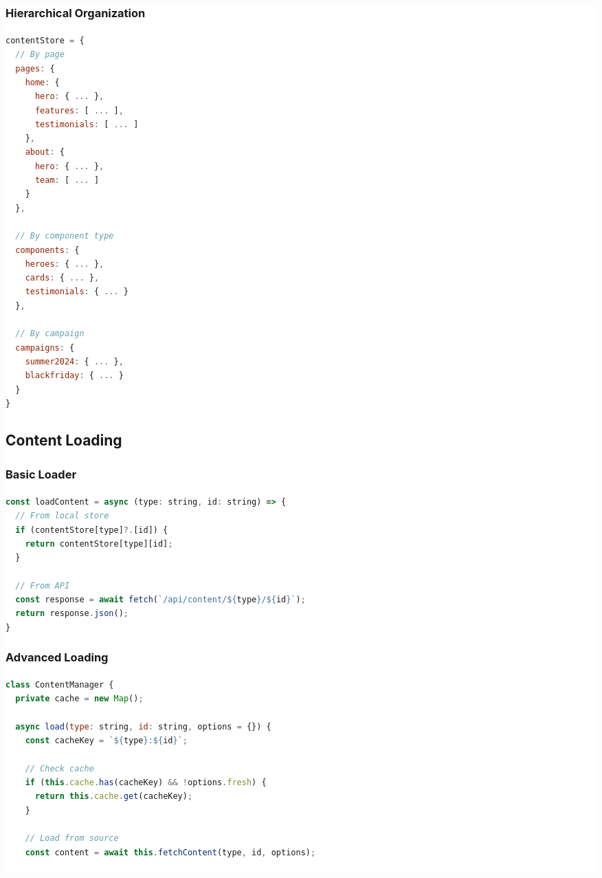 ### Hierarchical Organization
```javascript
contentStore = {
  // By page
  pages: {
    home: {
      hero: { ... },
      features: [ ... ],
      testimonials: [ ... ]
    },
    about: {
      hero: { ... },
      team: [ ... ]
    }
  },
  
  // By component type
  components: {
    heroes: { ... },
    cards: { ... },
    testimonials: { ... }
  },
  
  // By campaign
  campaigns: {
    summer2024: { ... },
    blackfriday: { ... }
  }
}
```

## Content Loading

### Basic Loader
```javascript
const loadContent = async (type: string, id: string) => {
  // From local store
  if (contentStore[type]?.[id]) {
    return contentStore[type][id];
  }
  
  // From API
  const response = await fetch(`/api/content/${type}/${id}`);
  return response.json();
}
```

### Advanced Loading
```javascript
class ContentManager {
  private cache = new Map();
  
  async load(type: string, id: string, options = {}) {
    const cacheKey = `${type}:${id}`;
    
    // Check cache
    if (this.cache.has(cacheKey) && !options.fresh) {
      return this.cache.get(cacheKey);
    }
    
    // Load from source
    const content = await this.fetchContent(type, id, options);
    
```